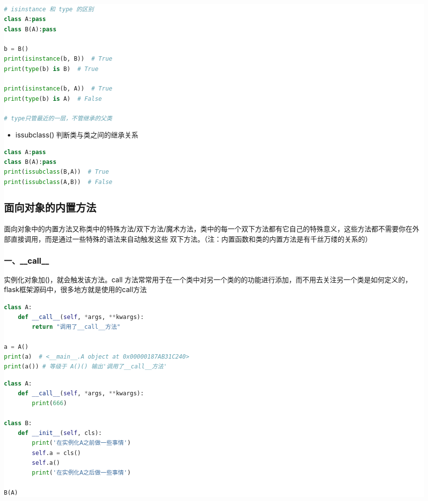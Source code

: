```python
# isinstance 和 type 的区别
class A:pass
class B(A):pass

b = B()
print(isinstance(b, B))  # True
print(type(b) is B)  # True

print(isinstance(b, A))  # True
print(type(b) is A)  # False

# type只管最近的一层，不管继承的父类
```

- issubclass()  判断类与类之间的继承关系

```python
class A:pass
class B(A):pass
print(issubclass(B,A))  # True
print(issubclass(A,B))  # False
```

## 面向对象的内置方法

面向对象中的内置方法又称类中的特殊方法/双下方法/魔术方法，类中的每一个双下方法都有它自己的特殊意义，这些方法都不需要你在外部直接调用，而是通过一些特殊的语法来自动触发这些 双下方法。（注：内置函数和类的内置方法是有千丝万缕的关系的）

### **一、\_\_call\_\_**

实例化对象加()，就会触发该方法。call 方法常常用于在一个类中对另一个类的的功能进行添加，而不用去关注另一个类是如何定义的，flask框架源码中，很多地方就是使用的call方法

```python
class A:
    def __call__(self, *args, **kwargs):
        return "调用了__call__方法"

a = A()
print(a)  # <__main__.A object at 0x00000187AB31C240>
print(a()) # 等级于 A()() 输出'调用了__call__方法'
```

```python
class A:
    def __call__(self, *args, **kwargs):
        print(666)

class B:
    def __init__(self, cls):
        print('在实例化A之前做一些事情')
        self.a = cls()
        self.a()
        print('在实例化A之后做一些事情')

B(A)
```
